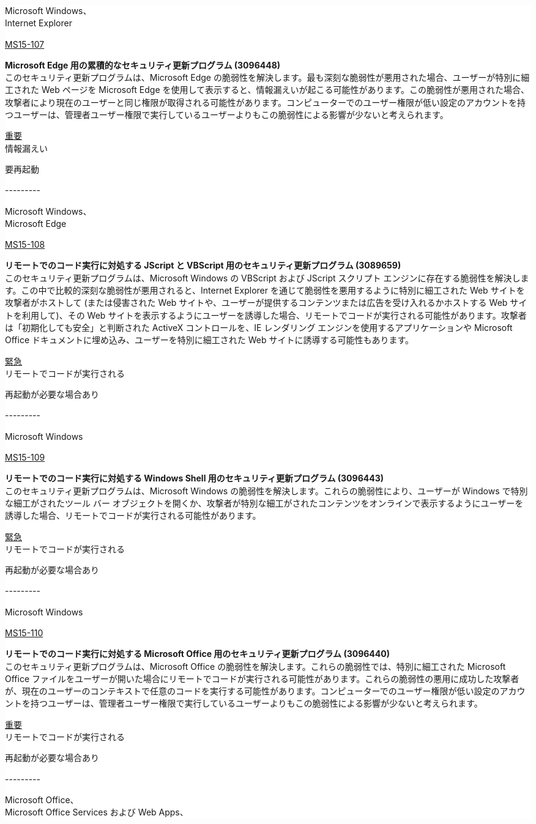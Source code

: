 <td style="border:1px solid black;"><p>Microsoft Windows、<br />
Internet Explorer</p></td>
</tr>
<tr class="odd">
<td style="border:1px solid black;"><p><a href="http://go.microsoft.com/fwlink/?linkid=625091">MS15-107</a></p></td>
<td style="border:1px solid black;"><p><strong>Microsoft Edge 用の累積的なセキュリティ更新プログラム (3096448)<br />
</strong>このセキュリティ更新プログラムは、Microsoft Edge の脆弱性を解決します。最も深刻な脆弱性が悪用された場合、ユーザーが特別に細工された Web ページを Microsoft Edge を使用して表示すると、情報漏えいが起こる可能性があります。この脆弱性が悪用された場合、攻撃者により現在のユーザーと同じ権限が取得される可能性があります。コンピューターでのユーザー権限が低い設定のアカウントを持つユーザーは、管理者ユーザー権限で実行しているユーザーよりもこの脆弱性による影響が少ないと考えられます。</p></td>
<td style="border:1px solid black;"><p><a href="http://go.microsoft.com/fwlink/?linkid=21140">重要</a> <br />
情報漏えい</p></td>
<td style="border:1px solid black;"><p>要再起動</p></td>
<td style="border:1px solid black;"><p>---------</p></td>
<td style="border:1px solid black;"><p>Microsoft Windows、<br />
Microsoft Edge</p></td>
</tr>
<tr class="even">
<td style="border:1px solid black;"><p><a href="http://go.microsoft.com/fwlink/?linkid=623633">MS15-108</a></p></td>
<td style="border:1px solid black;"><p><strong>リモートでのコード実行に対処する JScript と VBScript 用のセキュリティ更新プログラム (3089659)</strong><br />
このセキュリティ更新プログラムは、Microsoft Windows の VBScript および JScript スクリプト エンジンに存在する脆弱性を解決します。この中で比較的深刻な脆弱性が悪用されると、Internet Explorer を通じて脆弱性を悪用するように特別に細工された Web サイトを攻撃者がホストして (または侵害された Web サイトや、ユーザーが提供するコンテンツまたは広告を受け入れるかホストする Web サイトを利用して)、その Web サイトを表示するようにユーザーを誘導した場合、リモートでコードが実行される可能性があります。攻撃者は「初期化しても安全」と判断された ActiveX コントロールを、IE レンダリング エンジンを使用するアプリケーションや Microsoft Office ドキュメントに埋め込み、ユーザーを特別に細工された Web サイトに誘導する可能性もあります。</p></td>
<td style="border:1px solid black;"><p><a href="http://go.microsoft.com/fwlink/?linkid=21140">緊急</a> <br />
リモートでコードが実行される</p></td>
<td style="border:1px solid black;"><p>再起動が必要な場合あり</p></td>
<td style="border:1px solid black;"><p>---------</p></td>
<td style="border:1px solid black;"><p>Microsoft Windows</p></td>
</tr>
<tr class="odd">
<td style="border:1px solid black;"><p><a href="http://go.microsoft.com/fwlink/?linkid=625078">MS15-109</a></p></td>
<td style="border:1px solid black;"><p><strong>リモートでのコード実行に対処する Windows Shell 用のセキュリティ更新プログラム (3096443)<br />
</strong>このセキュリティ更新プログラムは、Microsoft Windows の脆弱性を解決します。これらの脆弱性により、ユーザーが Windows で特別な細工がされたツール バー オブジェクトを開くか、攻撃者が特別な細工がされたコンテンツをオンラインで表示するようにユーザーを誘導した場合、リモートでコードが実行される可能性があります。</p></td>
<td style="border:1px solid black;"><p><a href="http://go.microsoft.com/fwlink/?linkid=21140">緊急</a> <br />
リモートでコードが実行される</p></td>
<td style="border:1px solid black;"><p>再起動が必要な場合あり</p></td>
<td style="border:1px solid black;"><p>---------</p></td>
<td style="border:1px solid black;"><p>Microsoft Windows</p></td>
</tr>
<tr class="even">
<td style="border:1px solid black;"><p><a href="http://go.microsoft.com/fwlink/?linkid=625092">MS15-110</a></p></td>
<td style="border:1px solid black;"><p><strong>リモートでのコード実行に対処する Microsoft Office 用のセキュリティ更新プログラム (3096440)<br />
</strong>このセキュリティ更新プログラムは、Microsoft Office の脆弱性を解決します。これらの脆弱性では、特別に細工された Microsoft Office ファイルをユーザーが開いた場合にリモートでコードが実行される可能性があります。これらの脆弱性の悪用に成功した攻撃者が、現在のユーザーのコンテキストで任意のコードを実行する可能性があります。コンピューターでのユーザー権限が低い設定のアカウントを持つユーザーは、管理者ユーザー権限で実行しているユーザーよりもこの脆弱性による影響が少ないと考えられます。</p></td>
<td style="border:1px solid black;"><p><a href="http://go.microsoft.com/fwlink/?linkid=625092">重要</a> <br />
リモートでコードが実行される</p></td>
<td style="border:1px solid black;"><p>再起動が必要な場合あり</p></td>
<td style="border:1px solid black;"><p>---------</p></td>
<td style="border:1px solid black;"><p>Microsoft Office、<br />
Microsoft Office Services および Web Apps、<br />
